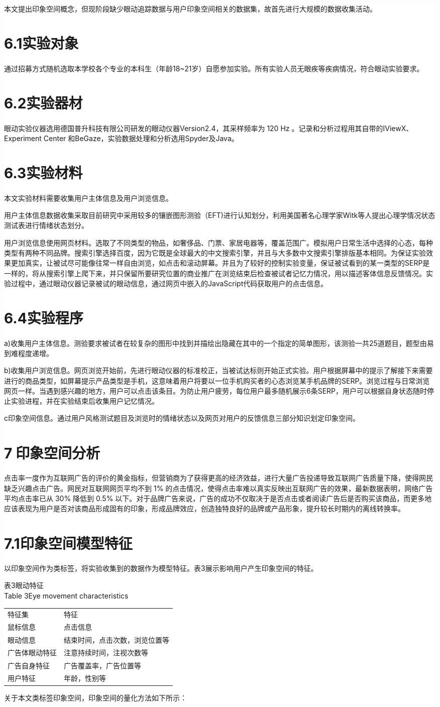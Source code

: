 本文提出印象空间概念，但现阶段缺少眼动追踪数据与用户印象空间相关的数据集，故首先进行大规模的数据收集活动。

# 6.1实验对象

通过招募方式随机选取本学校各个专业的本科生（年龄18\~21岁）自愿参加实验。所有实验人员无眼疾等疾病情况，符合眼动实验要求。

# 6.2实验器材

眼动实验仪器选用德国普升科技有限公司研发的眼动仪器Version2.4，其采样频率为 $1 2 0 ~ \mathrm { H z }$ 。记录和分析过程用其自带的IViewX、Experiment Center 和BeGaze，实验数据处理和分析选用Spyder及Java。

# 6.3实验材料

本文实验材料需要收集用户主体信息及用户浏览信息。

用户主体信息数据收集采取目前研究中采用较多的镶嵌图形测验（EFT)进行认知划分，利用美国著名心理学家Witk等人提出心理学情况状态测试表进行情绪状态划分。

用户浏览信息使用网页材料。选取了不同类型的物品，如奢侈品、门票、家居电器等，覆盖范围广。模拟用户日常生活中选择的心态，每种类型有两种不同品牌。搜索引擎选择百度，因为它既是全球最大的中文搜索引擎，并且与大多数中文搜索引擎排版基本相同。为保证实验效果更加真实，让被试尽可能像往常一样自由浏览，如点击和滚动屏幕。并且为了较好的控制实验变量，保证被试看到的某一类型的SERP是一样的，将从搜索引擎上爬下来，并只保留所要研究位置的商业推广在浏览结束后检查被试者记忆力情况，用以描述客体信息反馈情况。实验过程中，通过眼动仪器记录被试的眼动信息，通过网页中嵌入的JavaScript代码获取用户的点击信息。

# 6.4实验程序

a)收集用户主体信息。测验要求被试者在较复杂的图形中找到并描绘出隐藏在其中的一个指定的简单图形，该测验一共25道题目，题型由易到难程度递增。

b)收集用户浏览信息。网页浏览开始前，先进行眼动仪器的标准校正，当被试达标则开始正式实验。用户根据屏幕中的提示了解接下来需要进行的商品类型，如屏幕提示产品类型是手机，这意味着用户将要以一位手机购买者的心态浏览某手机品牌的SERP。浏览过程与日常浏览网页一样。当遇到感兴趣的地方，用户可以点击该条目。为防止用户疲劳，每位用户最多随机展示6条SERP，用户可以根据自身状态随时停止实验进程，并在实验结束后收集用户记忆情况。

c印象空间信息。通过用户风格测试题目及浏览时的情绪状态以及网页对用户的反馈信息三部分知识划定印象空间。

# 7 印象空间分析

点击率一度作为互联网广告的评价的黄金指标，但营销商为了获得更高的经济效益，进行大量广告投递导致互联网广告质量下降，使得网民缺乏兴趣点击广告。网民对互联网网页平均不到 $1 \%$ 的点击情况，使得点击率难以真实反映出互联网广告的效果，最新数据表明，网络广告平均点击率已从 $30 \%$ 降低到 $0 . 5 \%$ 以下。对于品牌广告来说，广告的成功不仅取决于是否点击或者阅读广告后是否购买该商品，而更多地应该表现为用户是否对该商品形成固有的印象，形成品牌效应，创造独特良好的品牌或产品形象，提升较长时期内的离线转换率。

# 7.1印象空间模型特征

以印象空间作为类标签，将实验收集到的数据作为模型特征。表3展示影响用户产生印象空间的特征。

表3眼动特征  
Table 3Eye movement characteristics   

<html><body><table><tr><td>特征集</td><td>特征</td></tr><tr><td>鼠标信息</td><td>点击信息</td></tr><tr><td>眼动信息</td><td>结束时间，点击次数，浏览位置等</td></tr><tr><td>广告体眼动特征</td><td>注意持续时间，注视次数等</td></tr><tr><td>广告自身特征</td><td>广告覆盖率，广告位置等</td></tr><tr><td>用户特征</td><td>年龄，性别等</td></tr></table></body></html>

关于本文类标签印象空间，印象空间的量化方法如下所示：

